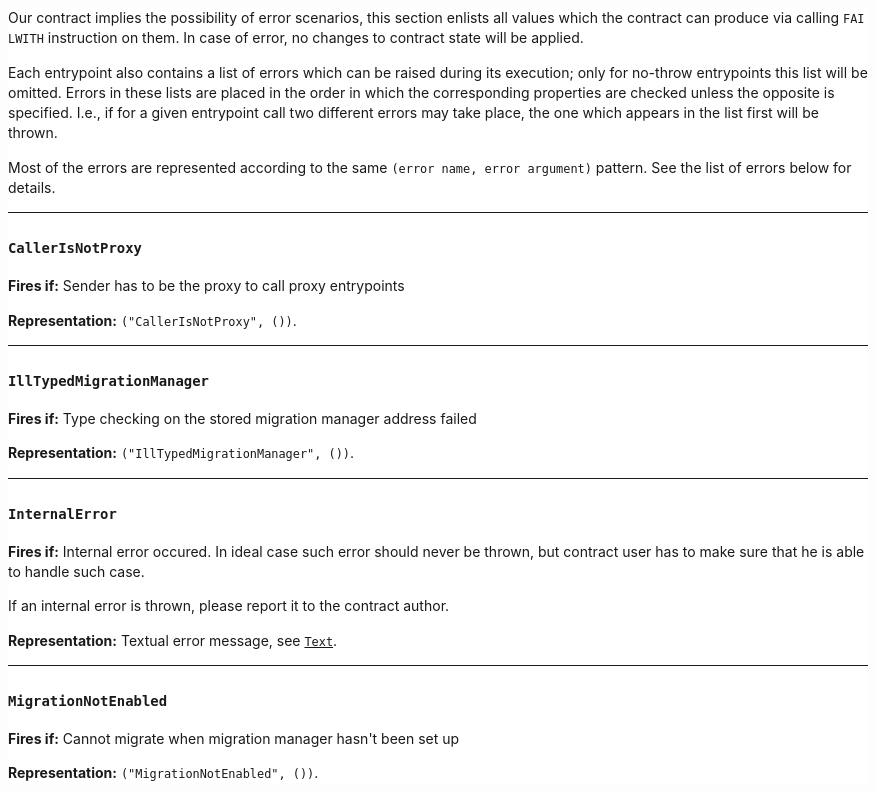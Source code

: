 Our contract implies the possibility of error scenarios, this section enlists
all values which the contract can produce via calling `FAILWITH` instruction
on them. In case of error, no changes to contract state will be applied.

Each entrypoint also contains a list of errors which can be raised during its
execution; only for no-throw entrypoints this list will be omitted.
Errors in these lists are placed in the order in which the corresponding
properties are checked unless the opposite is specified. I.e., if for a
given entrypoint call two different errors may take place, the one which
appears in the list first will be thrown.

Most of the errors are represented according to the same
`(error name, error argument)` pattern. See the list of errors below
for details.

<a name="errors-CallerIsNotProxy"></a>

---

### `CallerIsNotProxy`

**Fires if:** Sender has to be the proxy to call proxy entrypoints

**Representation:** `("CallerIsNotProxy", ())`.

<a name="errors-IllTypedMigrationManager"></a>

---

### `IllTypedMigrationManager`

**Fires if:** Type checking on the stored migration manager address failed

**Representation:** `("IllTypedMigrationManager", ())`.

<a name="errors-InternalError"></a>

---

### `InternalError`

**Fires if:** Internal error occured.
In ideal case such error should never be thrown, but contract user has to make sure that he is able to handle such case.

If an internal error is thrown, please report it to the contract author.

**Representation:** Textual error message, see [`Text`](#types-Text).

<a name="errors-MigrationNotEnabled"></a>

---

### `MigrationNotEnabled`

**Fires if:** Cannot migrate when migration manager hasn't been set up

**Representation:** `("MigrationNotEnabled", ())`.
